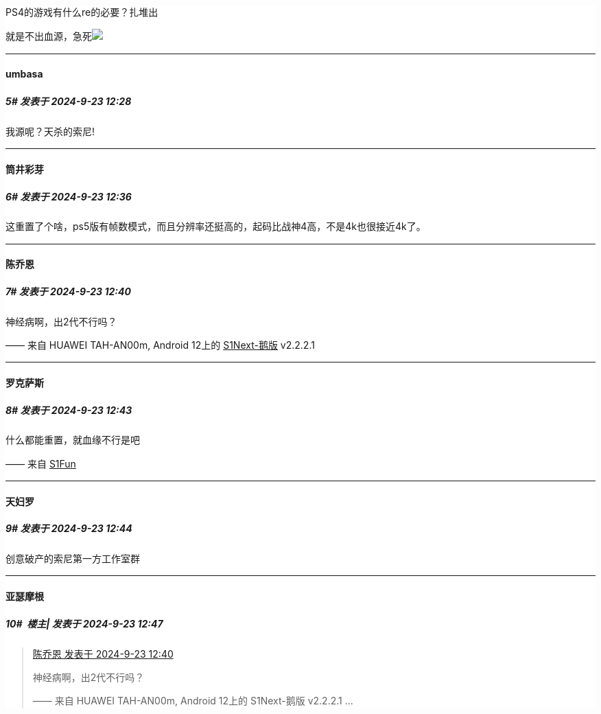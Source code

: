 PS4的游戏有什么re的必要？扎堆出

就是不出血源，急死<img src="https://static.saraba1st.com/image/smiley/face2017/035.png" referrerpolicy="no-referrer">

*****

####  umbasa  
##### 5#       发表于 2024-9-23 12:28

我源呢？天杀的索尼!

*****

####  筒井彩芽  
##### 6#       发表于 2024-9-23 12:36

这重置了个啥，ps5版有帧数模式，而且分辨率还挺高的，起码比战神4高，不是4k也很接近4k了。

*****

####  陈乔恩  
##### 7#       发表于 2024-9-23 12:40

神经病啊，出2代不行吗？

—— 来自 HUAWEI TAH-AN00m, Android 12上的 [S1Next-鹅版](https://github.com/ykrank/S1-Next/releases) v2.2.2.1

*****

####  罗克萨斯  
##### 8#       发表于 2024-9-23 12:43

什么都能重置，就血缘不行是吧

—— 来自 [S1Fun](https://s1fun.koalcat.com)

*****

####  天妇罗  
##### 9#       发表于 2024-9-23 12:44

创意破产的索尼第一方工作室群

*****

####  亚瑟摩根  
##### 10#         楼主| 发表于 2024-9-23 12:47

<blockquote><a href="httphttps://bbs.saraba1st.com/2b/forum.php?mod=redirect&amp;goto=findpost&amp;pid=66280460&amp;ptid=2200503" target="_blank">陈乔恩 发表于 2024-9-23 12:40</a>

神经病啊，出2代不行吗？

—— 来自 HUAWEI TAH-AN00m, Android 12上的 S1Next-鹅版 v2.2.2.1 ...</blockquote>
